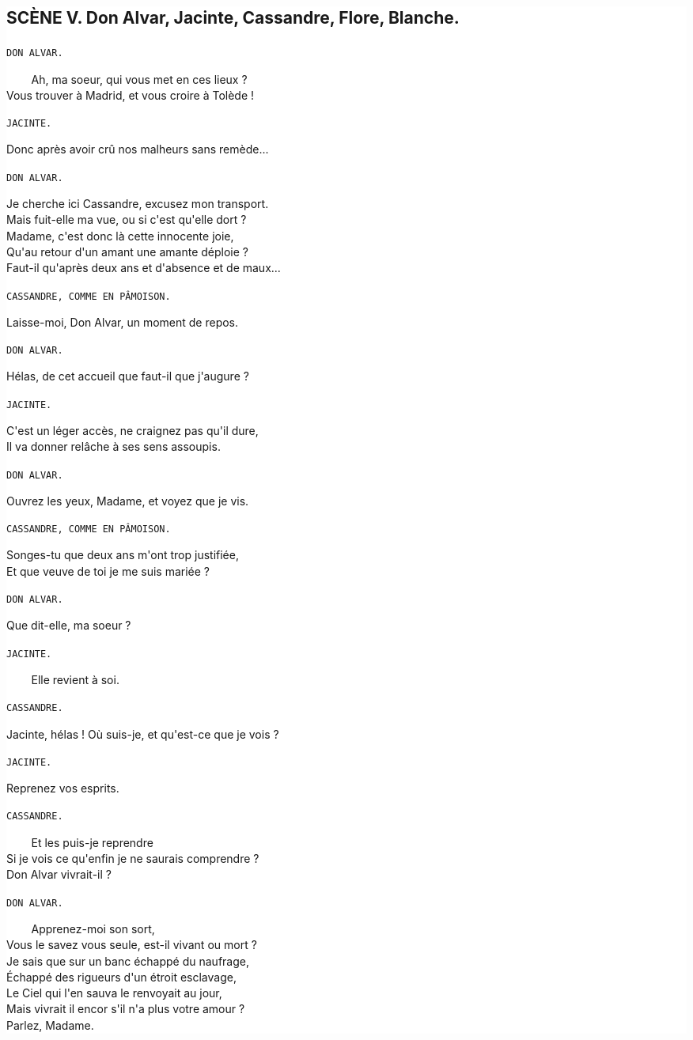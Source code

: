 
## SCÈNE V. Don Alvar, Jacinte, Cassandre, Flore, Blanche.

    DON ALVAR.
        Ah, ma soeur, qui vous met en ces lieux ?  
Vous trouver à Madrid, et vous croire à Tolède !  

    JACINTE.
Donc après avoir crû nos malheurs sans remède...  

    DON ALVAR.
Je cherche ici Cassandre, excusez mon transport.  
Mais fuit-elle ma vue, ou si c'est qu'elle dort ?  
Madame, c'est donc là cette innocente joie,  
Qu'au retour d'un amant une amante déploie ?  
Faut-il qu'après deux ans et d'absence et de maux...  

    CASSANDRE, COMME EN PÂMOISON.
Laisse-moi, Don Alvar, un moment de repos.  

    DON ALVAR.
Hélas, de cet accueil que faut-il que j'augure ?  

    JACINTE.
C'est un léger accès, ne craignez pas qu'il dure,  
Il va donner relâche à ses sens assoupis.  

    DON ALVAR.
Ouvrez les yeux, Madame, et voyez que je vis.  

    CASSANDRE, COMME EN PÂMOISON.
Songes-tu que deux ans m'ont trop justifiée,  
Et que veuve de toi je me suis mariée ?  

    DON ALVAR.
Que dit-elle, ma soeur ?  

    JACINTE.
        Elle revient à soi.  

    CASSANDRE.
Jacinte, hélas ! Où suis-je, et qu'est-ce que je vois ?  

    JACINTE.
Reprenez vos esprits.  

    CASSANDRE.
        Et les puis-je reprendre  
Si je vois ce qu'enfin je ne saurais comprendre ?  
Don Alvar vivrait-il ?  

    DON ALVAR.
        Apprenez-moi son sort,  
Vous le savez vous seule, est-il vivant ou mort ?  
Je sais que sur un banc échappé du naufrage,  
Échappé des rigueurs d'un étroit esclavage,  
Le Ciel qui l'en sauva le renvoyait au jour,  
Mais vivrait il encor s'il n'a plus votre amour ?  
Parlez, Madame.  
